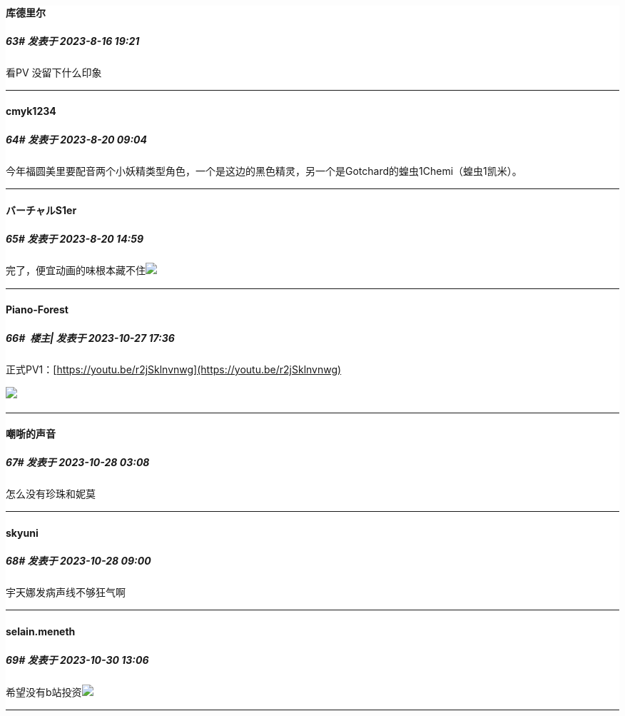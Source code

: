 ####  库德里尔  
##### 63#       发表于 2023-8-16 19:21

看PV 没留下什么印象

*****

####  cmyk1234  
##### 64#       发表于 2023-8-20 09:04

今年福圆美里要配音两个小妖精类型角色，一个是这边的黑色精灵，另一个是Gotchard的蝗虫1Chemi（蝗虫1凯米）。


*****

####  バーチャルS1er  
##### 65#       发表于 2023-8-20 14:59

完了，便宜动画的味根本藏不住<img src="https://static.saraba1st.com/image/smiley/face2017/009.gif" referrerpolicy="no-referrer">

*****

####  Piano-Forest  
##### 66#         楼主| 发表于 2023-10-27 17:36

正式PV1：[https://youtu.be/r2jSklnvnwg](https://youtu.be/r2jSklnvnwg)

<img src="https://p.sda1.dev/13/609f9cceba2b5a3456cf52cbe8466b3e/20231027_173540.jpg" referrerpolicy="no-referrer">


*****

####  嘲哳的声音  
##### 67#       发表于 2023-10-28 03:08

怎么没有珍珠和妮莫


*****

####  skyuni  
##### 68#       发表于 2023-10-28 09:00

宇天娜发病声线不够狂气啊


*****

####  selain.meneth  
##### 69#       发表于 2023-10-30 13:06

希望没有b站投资<img src="https://static.saraba1st.com/image/smiley/face2017/003.png" referrerpolicy="no-referrer">


*****
